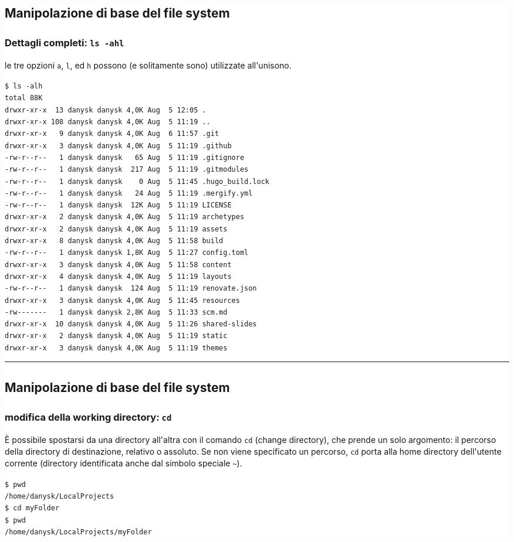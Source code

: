 
## Manipolazione di base del file system

### Dettagli completi: `ls -ahl`

le tre opzioni `a`, `l`, ed `h` possono (e solitamente sono) utilizzate all'unisono.

```console
$ ls -alh
total 88K
drwxr-xr-x  13 danysk danysk 4,0K Aug  5 12:05 .
drwxr-xr-x 108 danysk danysk 4,0K Aug  5 11:19 ..
drwxr-xr-x   9 danysk danysk 4,0K Aug  6 11:57 .git
drwxr-xr-x   3 danysk danysk 4,0K Aug  5 11:19 .github
-rw-r--r--   1 danysk danysk   65 Aug  5 11:19 .gitignore
-rw-r--r--   1 danysk danysk  217 Aug  5 11:19 .gitmodules
-rw-r--r--   1 danysk danysk    0 Aug  5 11:45 .hugo_build.lock
-rw-r--r--   1 danysk danysk   24 Aug  5 11:19 .mergify.yml
-rw-r--r--   1 danysk danysk  12K Aug  5 11:19 LICENSE
drwxr-xr-x   2 danysk danysk 4,0K Aug  5 11:19 archetypes
drwxr-xr-x   2 danysk danysk 4,0K Aug  5 11:19 assets
drwxr-xr-x   8 danysk danysk 4,0K Aug  5 11:58 build
-rw-r--r--   1 danysk danysk 1,8K Aug  5 11:27 config.toml
drwxr-xr-x   3 danysk danysk 4,0K Aug  5 11:58 content
drwxr-xr-x   4 danysk danysk 4,0K Aug  5 11:19 layouts
-rw-r--r--   1 danysk danysk  124 Aug  5 11:19 renovate.json
drwxr-xr-x   3 danysk danysk 4,0K Aug  5 11:45 resources
-rw-------   1 danysk danysk 2,8K Aug  5 11:33 scm.md
drwxr-xr-x  10 danysk danysk 4,0K Aug  5 11:26 shared-slides
drwxr-xr-x   2 danysk danysk 4,0K Aug  5 11:19 static
drwxr-xr-x   3 danysk danysk 4,0K Aug  5 11:19 themes
```

---

## Manipolazione di base del file system

### modifica della working directory: `cd`

È possibile spostarsi da una directory all'altra con il comando `cd` (change directory),
che prende un solo argomento: il percorso della directory di destinazione,
relativo o assoluto.
Se non viene specificato un percorso, `cd` porta alla home directory dell'utente corrente
(directory identificata anche dal simbolo speciale `~`).

```console
$ pwd
/home/danysk/LocalProjects
$ cd myFolder
$ pwd
/home/danysk/LocalProjects/myFolder
```
